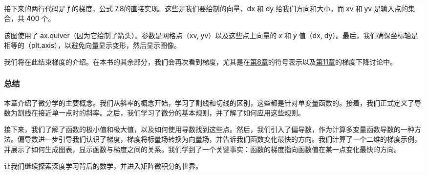 接下来的两行代码是 *f* 的梯度，[公式 7.8](ch07.xhtml#ch07equ08)的直接实现。这些是我们要绘制的向量，dx 和 dy 给我们方向和大小，而 xv 和 yv 是输入点的集合，共 400 个。

该图使用了 ax.quiver（因为它绘制了箭头）。参数是网格点（xv, yv）以及这些点上向量的 *x* 和 *y* 值（dx, dy）。最后，我们确保坐标轴是相等的（plt.axis），以避免向量显示变形，然后显示图像。

我们将在此结束梯度的介绍。在本书的其余部分，我们会再次看到梯度，尤其是在[第8章](ch08.xhtml#ch08)的符号表示以及[第11章](ch11.xhtml#ch11)的梯度下降讨论中。

### 总结

本章介绍了微分学的主要概念。我们从斜率的概念开始，学习了割线和切线的区别，这些都是针对单变量函数的。接着，我们正式定义了导数为割线在接近单一点时的斜率。之后，我们学习了微分的基本规则，并了解了如何应用这些规则。

接下来，我们了解了函数的极小值和极大值，以及如何使用导数找到这些点。然后，我们引入了偏导数，作为计算多变量函数导数的一种方法。偏导数进一步引导我们认识了梯度，梯度将标量场转换为向量场，并告诉我们函数变化最快的方向。我们计算了一个二维的梯度示例，并展示了如何生成图表，显示函数与梯度之间的关系。我们学到了一个关键事实：函数的梯度指向函数值在某一点变化最快的方向。

让我们继续探索深度学习背后的数学，并进入矩阵微积分的世界。
